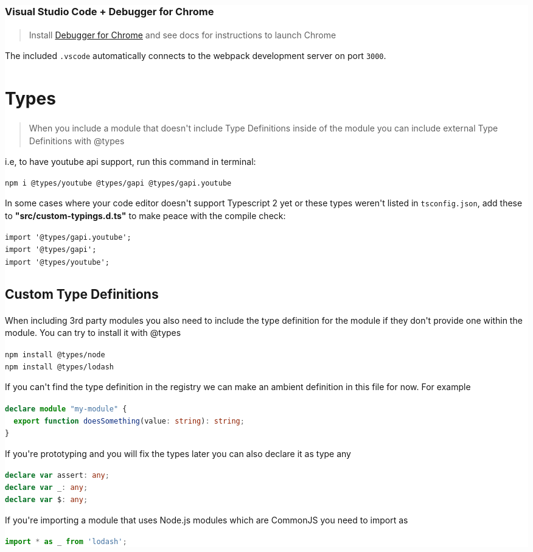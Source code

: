 ### Visual Studio Code + Debugger for Chrome
> Install [Debugger for Chrome](https://marketplace.visualstudio.com/items?itemName=msjsdiag.debugger-for-chrome) and see docs for instructions to launch Chrome 

The included `.vscode` automatically connects to the webpack development server on port `3000`.

# Types
> When you include a module that doesn't include Type Definitions inside of the module you can include external Type Definitions with @types

i.e, to have youtube api support, run this command in terminal: 
```shell
npm i @types/youtube @types/gapi @types/gapi.youtube
``` 
In some cases where your code editor doesn't support Typescript 2 yet or these types weren't listed in ```tsconfig.json```, add these to **"src/custom-typings.d.ts"** to make peace with the compile check: 
```es6
import '@types/gapi.youtube';
import '@types/gapi';
import '@types/youtube';
```

## Custom Type Definitions
When including 3rd party modules you also need to include the type definition for the module
if they don't provide one within the module. You can try to install it with @types

```
npm install @types/node
npm install @types/lodash
```

If you can't find the type definition in the registry we can make an ambient definition in
this file for now. For example

```typescript
declare module "my-module" {
  export function doesSomething(value: string): string;
}
```


If you're prototyping and you will fix the types later you can also declare it as type any

```typescript
declare var assert: any;
declare var _: any;
declare var $: any;
```

If you're importing a module that uses Node.js modules which are CommonJS you need to import as

```typescript
import * as _ from 'lodash';
```